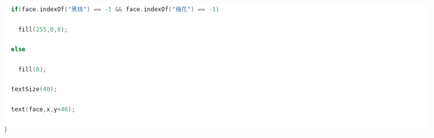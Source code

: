 ```c++
  if(face.indexOf("黑桃") == -1 && face.indexOf("梅花") == -1)

    fill(255,0,0);

  else

    fill(0);

  textSize(40);

  text(face,x,y+40);

}
```


